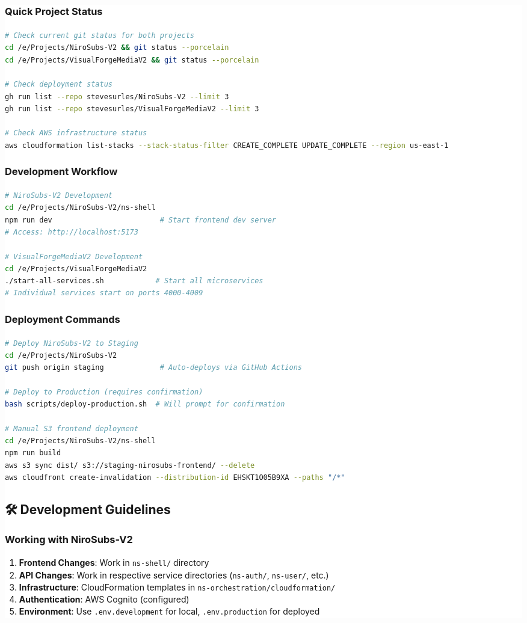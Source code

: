 ### Quick Project Status
```bash
# Check current git status for both projects
cd /e/Projects/NiroSubs-V2 && git status --porcelain
cd /e/Projects/VisualForgeMediaV2 && git status --porcelain

# Check deployment status
gh run list --repo stevesurles/NiroSubs-V2 --limit 3
gh run list --repo stevesurles/VisualForgeMediaV2 --limit 3

# Check AWS infrastructure status
aws cloudformation list-stacks --stack-status-filter CREATE_COMPLETE UPDATE_COMPLETE --region us-east-1
```

### Development Workflow
```bash
# NiroSubs-V2 Development
cd /e/Projects/NiroSubs-V2/ns-shell
npm run dev                         # Start frontend dev server
# Access: http://localhost:5173

# VisualForgeMediaV2 Development
cd /e/Projects/VisualForgeMediaV2
./start-all-services.sh            # Start all microservices
# Individual services start on ports 4000-4009
```

### Deployment Commands
```bash
# Deploy NiroSubs-V2 to Staging
cd /e/Projects/NiroSubs-V2
git push origin staging             # Auto-deploys via GitHub Actions

# Deploy to Production (requires confirmation)
bash scripts/deploy-production.sh  # Will prompt for confirmation

# Manual S3 frontend deployment
cd /e/Projects/NiroSubs-V2/ns-shell
npm run build
aws s3 sync dist/ s3://staging-nirosubs-frontend/ --delete
aws cloudfront create-invalidation --distribution-id EHSKT1O05B9XA --paths "/*"
```

## 🛠️ Development Guidelines

### Working with NiroSubs-V2
1. **Frontend Changes**: Work in `ns-shell/` directory
2. **API Changes**: Work in respective service directories (`ns-auth/`, `ns-user/`, etc.)
3. **Infrastructure**: CloudFormation templates in `ns-orchestration/cloudformation/`
4. **Authentication**: AWS Cognito (configured)
5. **Environment**: Use `.env.development` for local, `.env.production` for deployed
